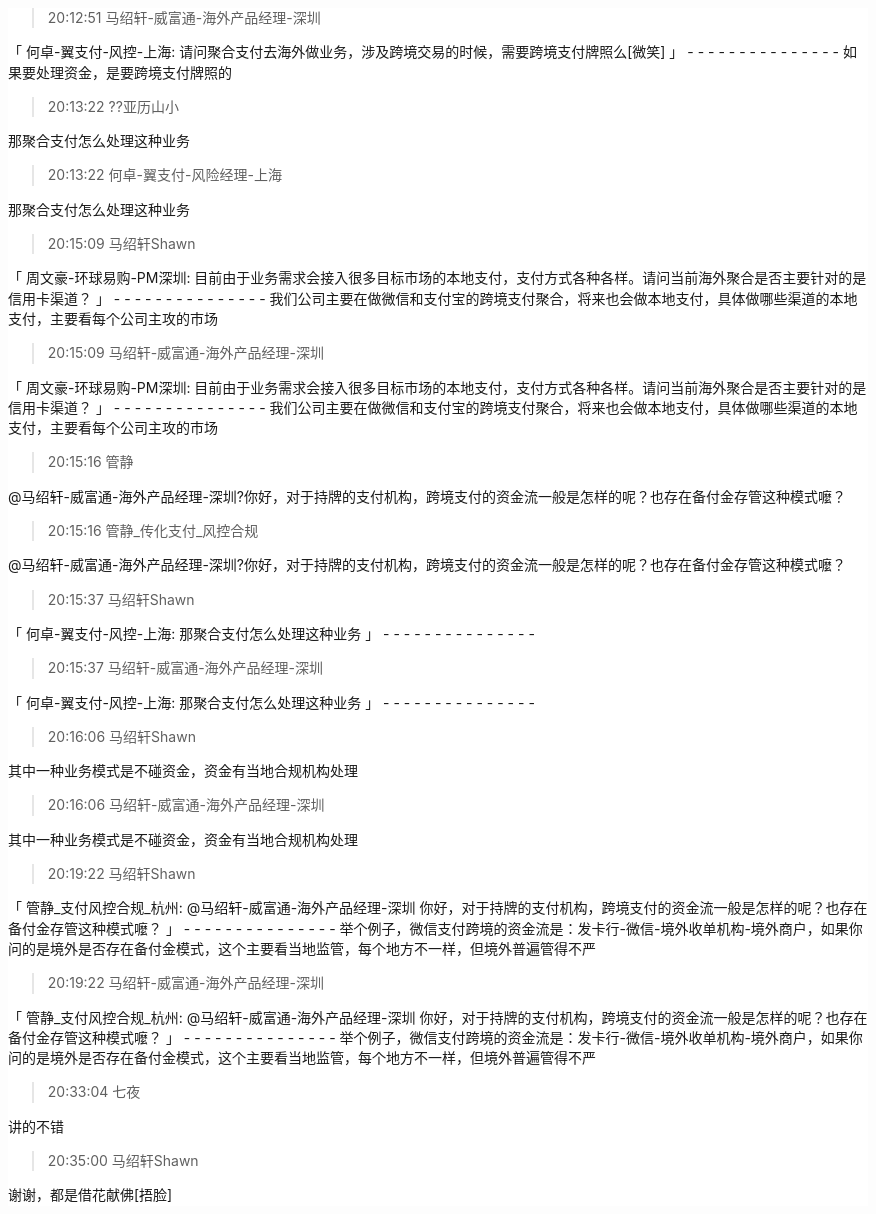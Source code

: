> 20:12:51  马绍轩-威富通-海外产品经理-深圳  
   
「 何卓-翼支付-风控-上海: 请问聚合支付去海外做业务，涉及跨境交易的时候，需要跨境支付牌照么[微笑] 」 - - - - - - - - - - - - - - - 如果要处理资金，是要跨境支付牌照的  
   
> 20:13:22  ??亚历山小  
   
那聚合支付怎么处理这种业务  
   
> 20:13:22  何卓-翼支付-风险经理-上海  
   
那聚合支付怎么处理这种业务  
   
> 20:15:09  马绍轩Shawn  
   
「 周文豪-环球易购-PM深圳: 目前由于业务需求会接入很多目标市场的本地支付，支付方式各种各样。请问当前海外聚合是否主要针对的是信用卡渠道？ 」 - - - - - - - - - - - - - - - 我们公司主要在做微信和支付宝的跨境支付聚合，将来也会做本地支付，具体做哪些渠道的本地支付，主要看每个公司主攻的市场  
   
> 20:15:09  马绍轩-威富通-海外产品经理-深圳  
   
「 周文豪-环球易购-PM深圳: 目前由于业务需求会接入很多目标市场的本地支付，支付方式各种各样。请问当前海外聚合是否主要针对的是信用卡渠道？ 」 - - - - - - - - - - - - - - - 我们公司主要在做微信和支付宝的跨境支付聚合，将来也会做本地支付，具体做哪些渠道的本地支付，主要看每个公司主攻的市场  
   
> 20:15:16  管静  
   
@马绍轩-威富通-海外产品经理-深圳?你好，对于持牌的支付机构，跨境支付的资金流一般是怎样的呢？也存在备付金存管这种模式嚒？  
   
> 20:15:16  管静_传化支付_风控合规  
   
@马绍轩-威富通-海外产品经理-深圳?你好，对于持牌的支付机构，跨境支付的资金流一般是怎样的呢？也存在备付金存管这种模式嚒？  
   
> 20:15:37  马绍轩Shawn  
   
「 何卓-翼支付-风控-上海: 那聚合支付怎么处理这种业务 」 - - - - - - - - - - - - - - -  
   
> 20:15:37  马绍轩-威富通-海外产品经理-深圳  
   
「 何卓-翼支付-风控-上海: 那聚合支付怎么处理这种业务 」 - - - - - - - - - - - - - - -  
   
> 20:16:06  马绍轩Shawn  
   
其中一种业务模式是不碰资金，资金有当地合规机构处理  
   
> 20:16:06  马绍轩-威富通-海外产品经理-深圳  
   
其中一种业务模式是不碰资金，资金有当地合规机构处理  
   
> 20:19:22  马绍轩Shawn  
   
「 管静_支付风控合规_杭州: @马绍轩-威富通-海外产品经理-深圳 你好，对于持牌的支付机构，跨境支付的资金流一般是怎样的呢？也存在备付金存管这种模式嚒？ 」 - - - - - - - - - - - - - - - 举个例子，微信支付跨境的资金流是：发卡行-微信-境外收单机构-境外商户，如果你问的是境外是否存在备付金模式，这个主要看当地监管，每个地方不一样，但境外普遍管得不严  
   
> 20:19:22  马绍轩-威富通-海外产品经理-深圳  
   
「 管静_支付风控合规_杭州: @马绍轩-威富通-海外产品经理-深圳 你好，对于持牌的支付机构，跨境支付的资金流一般是怎样的呢？也存在备付金存管这种模式嚒？ 」 - - - - - - - - - - - - - - - 举个例子，微信支付跨境的资金流是：发卡行-微信-境外收单机构-境外商户，如果你问的是境外是否存在备付金模式，这个主要看当地监管，每个地方不一样，但境外普遍管得不严  
   
> 20:33:04  七夜  
   
讲的不错  
   
> 20:35:00  马绍轩Shawn  
   
谢谢，都是借花献佛[捂脸]  
   